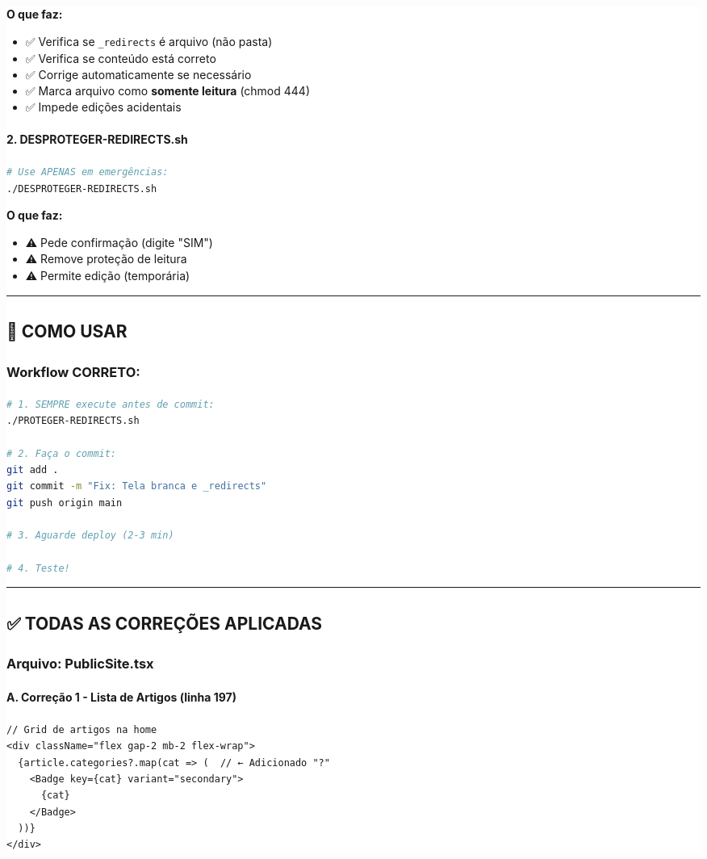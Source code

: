 **O que faz:**
- ✅ Verifica se `_redirects` é arquivo (não pasta)
- ✅ Verifica se conteúdo está correto
- ✅ Corrige automaticamente se necessário
- ✅ Marca arquivo como **somente leitura** (chmod 444)
- ✅ Impede edições acidentais

#### **2. DESPROTEGER-REDIRECTS.sh**
```bash
# Use APENAS em emergências:
./DESPROTEGER-REDIRECTS.sh
```

**O que faz:**
- ⚠️ Pede confirmação (digite "SIM")
- ⚠️ Remove proteção de leitura
- ⚠️ Permite edição (temporária)

---

## 🎯 COMO USAR

### **Workflow CORRETO:**

```bash
# 1. SEMPRE execute antes de commit:
./PROTEGER-REDIRECTS.sh

# 2. Faça o commit:
git add .
git commit -m "Fix: Tela branca e _redirects"
git push origin main

# 3. Aguarde deploy (2-3 min)

# 4. Teste!
```

---

## ✅ TODAS AS CORREÇÕES APLICADAS

### **Arquivo: PublicSite.tsx**

#### A. Correção 1 - Lista de Artigos (linha 197)
```tsx
// Grid de artigos na home
<div className="flex gap-2 mb-2 flex-wrap">
  {article.categories?.map(cat => (  // ← Adicionado "?"
    <Badge key={cat} variant="secondary">
      {cat}
    </Badge>
  ))}
</div>
```
